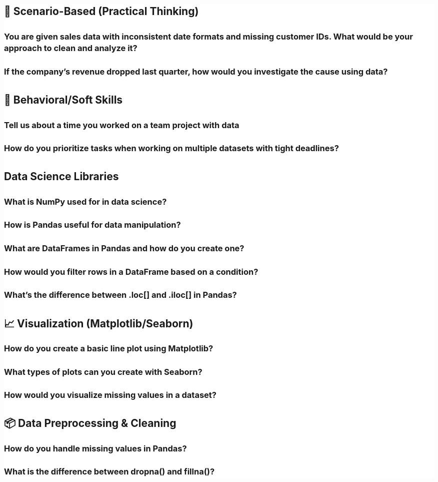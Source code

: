 ## 🔹 Scenario-Based (Practical Thinking)

### You are given sales data with inconsistent date formats and missing customer IDs. What would be your approach to clean and analyze it?

### If the company’s revenue dropped last quarter, how would you investigate the cause using data?

## 🔹 Behavioral/Soft Skills

### Tell us about a time you worked on a team project with data

### How do you prioritize tasks when working on multiple datasets with tight deadlines?

## Data Science Libraries

### What is NumPy used for in data science?

### How is Pandas useful for data manipulation?

### What are DataFrames in Pandas and how do you create one?

### How would you filter rows in a DataFrame based on a condition?

### What’s the difference between .loc[] and .iloc[] in Pandas?

## 📈 Visualization (Matplotlib/Seaborn)

### How do you create a basic line plot using Matplotlib?

### What types of plots can you create with Seaborn?

### How would you visualize missing values in a dataset?

## 📦 Data Preprocessing & Cleaning

### How do you handle missing values in Pandas?

### What is the difference between dropna() and fillna()?
